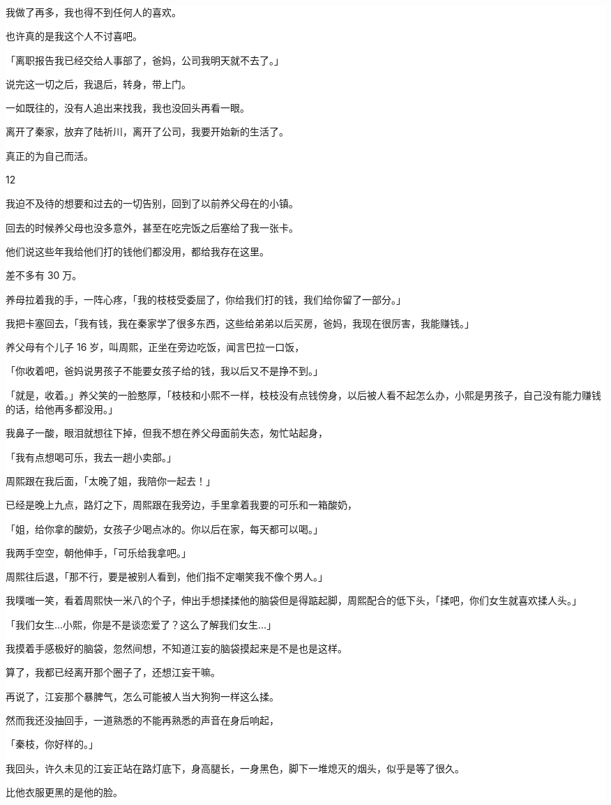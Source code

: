 我做了再多，我也得不到任何人的喜欢。

也许真的是我这个人不讨喜吧。

「离职报告我已经交给人事部了，爸妈，公司我明天就不去了。」

说完这一切之后，我退后，转身，带上门。

一如既往的，没有人追出来找我，我也没回头再看一眼。

离开了秦家，放弃了陆祈川，离开了公司，我要开始新的生活了。

真正的为自己而活。

12

我迫不及待的想要和过去的一切告别，回到了以前养父母在的小镇。

回去的时候养父母也没多意外，甚至在吃完饭之后塞给了我一张卡。

他们说这些年我给他们打的钱他们都没用，都给我存在这里。

差不多有 30 万。

养母拉着我的手，一阵心疼，「我的枝枝受委屈了，你给我们打的钱，我们给你留了一部分。」

我把卡塞回去，「我有钱，我在秦家学了很多东西，这些给弟弟以后买房，爸妈，我现在很厉害，我能赚钱。」

养父母有个儿子 16 岁，叫周熙，正坐在旁边吃饭，闻言巴拉一口饭，

「你收着吧，爸妈说男孩子不能要女孩子给的钱，我以后又不是挣不到。」

「就是，收着。」养父笑的一脸憨厚，「枝枝和小熙不一样，枝枝没有点钱傍身，以后被人看不起怎么办，小熙是男孩子，自己没有能力赚钱的话，给他再多都没用。」

我鼻子一酸，眼泪就想往下掉，但我不想在养父母面前失态，匆忙站起身，

「我有点想喝可乐，我去一趟小卖部。」

周熙跟在我后面，「太晚了姐，我陪你一起去！」

已经是晚上九点，路灯之下，周熙跟在我旁边，手里拿着我要的可乐和一箱酸奶，

「姐，给你拿的酸奶，女孩子少喝点冰的。你以后在家，每天都可以喝。」

我两手空空，朝他伸手，「可乐给我拿吧。」

周熙往后退，「那不行，要是被别人看到，他们指不定嘲笑我不像个男人。」

我噗嗤一笑，看着周熙快一米八的个子，伸出手想揉揉他的脑袋但是得踮起脚，周熙配合的低下头，「揉吧，你们女生就喜欢揉人头。」

「我们女生…小熙，你是不是谈恋爱了？这么了解我们女生…」

我摸着手感极好的脑袋，忽然间想，不知道江妄的脑袋摸起来是不是也是这样。

算了，我都已经离开那个圈子了，还想江妄干嘛。

再说了，江妄那个暴脾气，怎么可能被人当大狗狗一样这么揉。

然而我还没抽回手，一道熟悉的不能再熟悉的声音在身后响起，

「秦枝，你好样的。」

我回头，许久未见的江妄正站在路灯底下，身高腿长，一身黑色，脚下一堆熄灭的烟头，似乎是等了很久。

比他衣服更黑的是他的脸。
